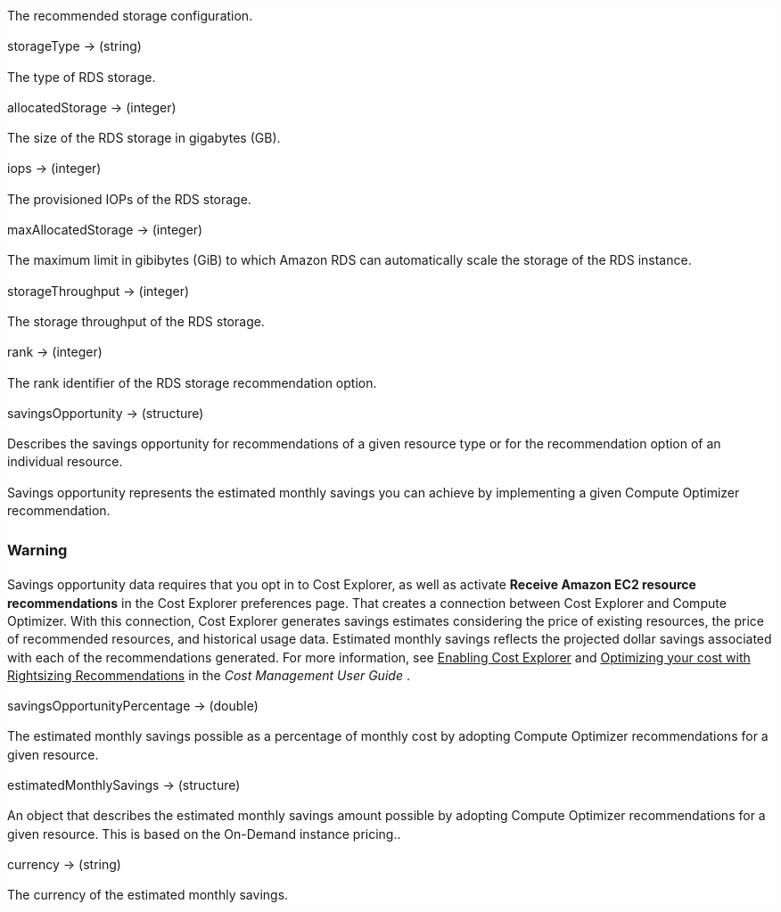 The recommended storage configuration.

storageType -> (string)

The type of RDS storage.

allocatedStorage -> (integer)

The size of the RDS storage in gigabytes (GB).

iops -> (integer)

The provisioned IOPs of the RDS storage.

maxAllocatedStorage -> (integer)

The maximum limit in gibibytes (GiB) to which Amazon RDS can automatically scale the storage of the RDS instance.

storageThroughput -> (integer)

The storage throughput of the RDS storage.

rank -> (integer)

The rank identifier of the RDS storage recommendation option.

savingsOpportunity -> (structure)

Describes the savings opportunity for recommendations of a given resource type or for the recommendation option of an individual resource.

Savings opportunity represents the estimated monthly savings you can achieve by implementing a given Compute Optimizer recommendation.

### Warning

Savings opportunity data requires that you opt in to Cost Explorer, as well as activate **Receive Amazon EC2 resource recommendations** in the Cost Explorer preferences page. That creates a connection between Cost Explorer and Compute Optimizer. With this connection, Cost Explorer generates savings estimates considering the price of existing resources, the price of recommended resources, and historical usage data. Estimated monthly savings reflects the projected dollar savings associated with each of the recommendations generated. For more information, see [Enabling Cost Explorer](https://docs.aws.amazon.com/cost-management/latest/userguide/ce-enable.html) and [Optimizing your cost with Rightsizing Recommendations](https://docs.aws.amazon.com/cost-management/latest/userguide/ce-rightsizing.html) in the *Cost Management User Guide* .

savingsOpportunityPercentage -> (double)

The estimated monthly savings possible as a percentage of monthly cost by adopting Compute Optimizer recommendations for a given resource.

estimatedMonthlySavings -> (structure)

An object that describes the estimated monthly savings amount possible by adopting Compute Optimizer recommendations for a given resource. This is based on the On-Demand instance pricing..

currency -> (string)

The currency of the estimated monthly savings.

